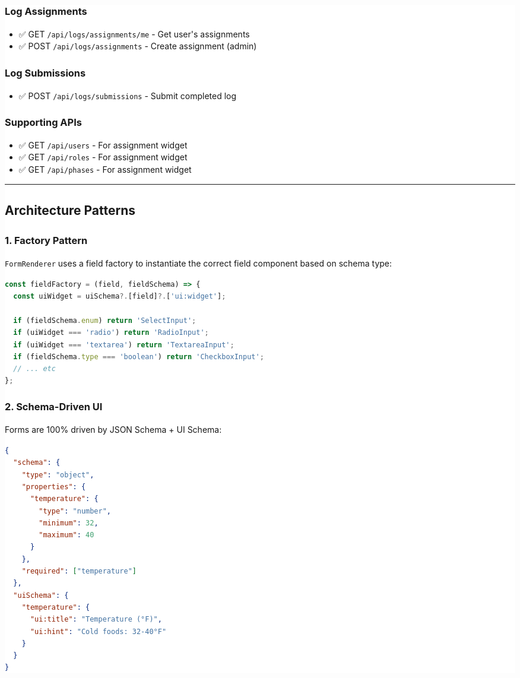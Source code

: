 ### Log Assignments
- ✅ GET `/api/logs/assignments/me` - Get user's assignments
- ✅ POST `/api/logs/assignments` - Create assignment (admin)

### Log Submissions
- ✅ POST `/api/logs/submissions` - Submit completed log

### Supporting APIs
- ✅ GET `/api/users` - For assignment widget
- ✅ GET `/api/roles` - For assignment widget
- ✅ GET `/api/phases` - For assignment widget

---

## Architecture Patterns

### 1. Factory Pattern
`FormRenderer` uses a field factory to instantiate the correct field component based on schema type:

```javascript
const fieldFactory = (field, fieldSchema) => {
  const uiWidget = uiSchema?.[field]?.['ui:widget'];
  
  if (fieldSchema.enum) return 'SelectInput';
  if (uiWidget === 'radio') return 'RadioInput';
  if (uiWidget === 'textarea') return 'TextareaInput';
  if (fieldSchema.type === 'boolean') return 'CheckboxInput';
  // ... etc
};
```

### 2. Schema-Driven UI
Forms are 100% driven by JSON Schema + UI Schema:

```json
{
  "schema": {
    "type": "object",
    "properties": {
      "temperature": {
        "type": "number",
        "minimum": 32,
        "maximum": 40
      }
    },
    "required": ["temperature"]
  },
  "uiSchema": {
    "temperature": {
      "ui:title": "Temperature (°F)",
      "ui:hint": "Cold foods: 32-40°F"
    }
  }
}
```
